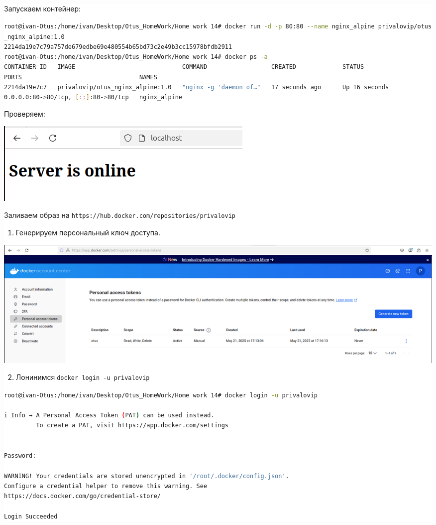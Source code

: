 Запускаем контейнер:

```sh
root@ivan-Otus:/home/ivan/Desktop/Otus_HomeWork/Home work 14# docker run -d -p 80:80 --name nginx_alpine privalovip/otus_nginx_alpine:1.0
2214da19e7c79a757de679edbe69e480554b65bd73c2e49b3cc15978bfdb2911
root@ivan-Otus:/home/ivan/Desktop/Otus_HomeWork/Home work 14# docker ps -a
CONTAINER ID   IMAGE                              COMMAND                  CREATED             STATUS                         PORTS                                 NAMES
2214da19e7c7   privalovip/otus_nginx_alpine:1.0   "nginx -g 'daemon of…"   17 seconds ago      Up 16 seconds                  0.0.0.0:80->80/tcp, [::]:80->80/tcp   nginx_alpine
```

Проверяем:

![image 1](https://github.com/IvanPrivalov/Otus_HomeWork/blob/main/Home%20work%2014/screens/Screenshot_01.png)

Заливаем образ на ```https://hub.docker.com/repositories/privalovip```

1. Генерируем персональный ключ доступа.

![image 2](https://github.com/IvanPrivalov/Otus_HomeWork/blob/main/Home%20work%2014/screens/Screenshot_02.png)

2. Лонинимся ```docker login -u privalovip```

```sh
root@ivan-Otus:/home/ivan/Desktop/Otus_HomeWork/Home work 14# docker login -u privalovip

i Info → A Personal Access Token (PAT) can be used instead.
         To create a PAT, visit https://app.docker.com/settings
         
         
Password: 

WARNING! Your credentials are stored unencrypted in '/root/.docker/config.json'.
Configure a credential helper to remove this warning. See
https://docs.docker.com/go/credential-store/

Login Succeeded
```
